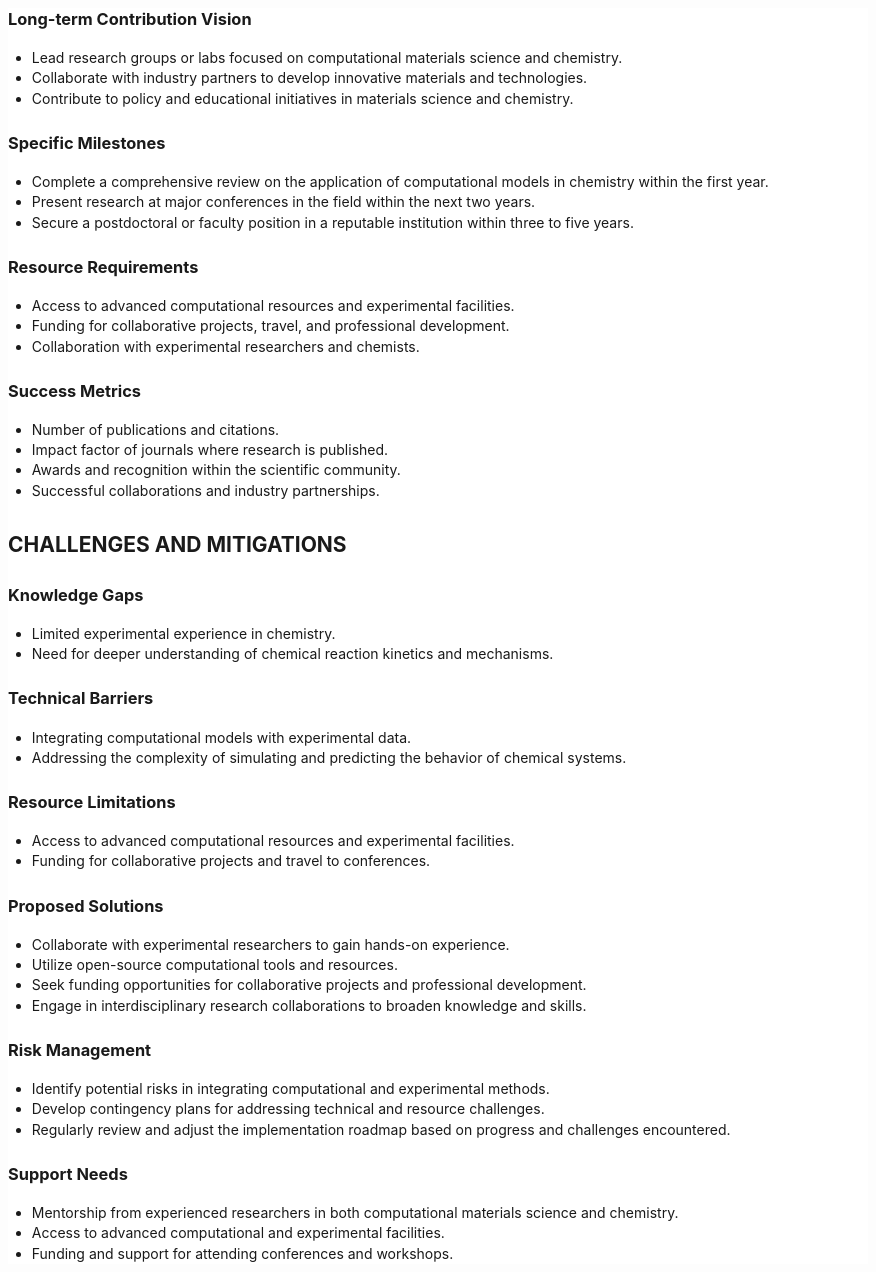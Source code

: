 ### Long-term Contribution Vision
- Lead research groups or labs focused on computational materials science and chemistry.
- Collaborate with industry partners to develop innovative materials and technologies.
- Contribute to policy and educational initiatives in materials science and chemistry.

### Specific Milestones
- Complete a comprehensive review on the application of computational models in chemistry within the first year.
- Present research at major conferences in the field within the next two years.
- Secure a postdoctoral or faculty position in a reputable institution within three to five years.

### Resource Requirements
- Access to advanced computational resources and experimental facilities.
- Funding for collaborative projects, travel, and professional development.
- Collaboration with experimental researchers and chemists.

### Success Metrics
- Number of publications and citations.
- Impact factor of journals where research is published.
- Awards and recognition within the scientific community.
- Successful collaborations and industry partnerships.

## CHALLENGES AND MITIGATIONS

### Knowledge Gaps
- Limited experimental experience in chemistry.
- Need for deeper understanding of chemical reaction kinetics and mechanisms.

### Technical Barriers
- Integrating computational models with experimental data.
- Addressing the complexity of simulating and predicting the behavior of chemical systems.

### Resource Limitations
- Access to advanced computational resources and experimental facilities.
- Funding for collaborative projects and travel to conferences.

### Proposed Solutions
- Collaborate with experimental researchers to gain hands-on experience.
- Utilize open-source computational tools and resources.
- Seek funding opportunities for collaborative projects and professional development.
- Engage in interdisciplinary research collaborations to broaden knowledge and skills.

### Risk Management
- Identify potential risks in integrating computational and experimental methods.
- Develop contingency plans for addressing technical and resource challenges.
- Regularly review and adjust the implementation roadmap based on progress and challenges encountered.

### Support Needs
- Mentorship from experienced researchers in both computational materials science and chemistry.
- Access to advanced computational and experimental facilities.
- Funding and support for attending conferences and workshops.